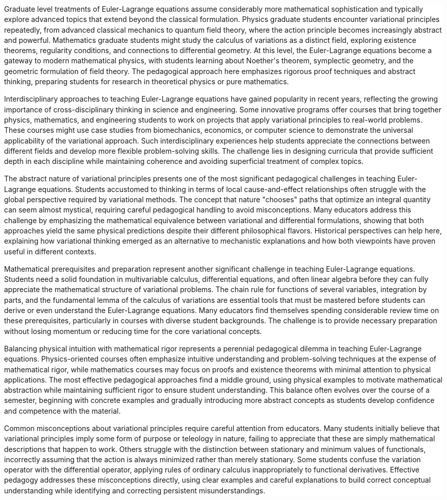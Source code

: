 Graduate level treatments of Euler-Lagrange equations assume considerably more mathematical sophistication and typically explore advanced topics that extend beyond the classical formulation. Physics graduate students encounter variational principles repeatedly, from advanced classical mechanics to quantum field theory, where the action principle becomes increasingly abstract and powerful. Mathematics graduate students might study the calculus of variations as a distinct field, exploring existence theorems, regularity conditions, and connections to differential geometry. At this level, the Euler-Lagrange equations become a gateway to modern mathematical physics, with students learning about Noether's theorem, symplectic geometry, and the geometric formulation of field theory. The pedagogical approach here emphasizes rigorous proof techniques and abstract thinking, preparing students for research in theoretical physics or pure mathematics.

Interdisciplinary approaches to teaching Euler-Lagrange equations have gained popularity in recent years, reflecting the growing importance of cross-disciplinary thinking in science and engineering. Some innovative programs offer courses that bring together physics, mathematics, and engineering students to work on projects that apply variational principles to real-world problems. These courses might use case studies from biomechanics, economics, or computer science to demonstrate the universal applicability of the variational approach. Such interdisciplinary experiences help students appreciate the connections between different fields and develop more flexible problem-solving skills. The challenge lies in designing curricula that provide sufficient depth in each discipline while maintaining coherence and avoiding superficial treatment of complex topics.

The abstract nature of variational principles presents one of the most significant pedagogical challenges in teaching Euler-Lagrange equations. Students accustomed to thinking in terms of local cause-and-effect relationships often struggle with the global perspective required by variational methods. The concept that nature "chooses" paths that optimize an integral quantity can seem almost mystical, requiring careful pedagogical handling to avoid misconceptions. Many educators address this challenge by emphasizing the mathematical equivalence between variational and differential formulations, showing that both approaches yield the same physical predictions despite their different philosophical flavors. Historical perspectives can help here, explaining how variational thinking emerged as an alternative to mechanistic explanations and how both viewpoints have proven useful in different contexts.

Mathematical prerequisites and preparation represent another significant challenge in teaching Euler-Lagrange equations. Students need a solid foundation in multivariable calculus, differential equations, and often linear algebra before they can fully appreciate the mathematical structure of variational problems. The chain rule for functions of several variables, integration by parts, and the fundamental lemma of the calculus of variations are essential tools that must be mastered before students can derive or even understand the Euler-Lagrange equations. Many educators find themselves spending considerable review time on these prerequisites, particularly in courses with diverse student backgrounds. The challenge is to provide necessary preparation without losing momentum or reducing time for the core variational concepts.

Balancing physical intuition with mathematical rigor represents a perennial pedagogical dilemma in teaching Euler-Lagrange equations. Physics-oriented courses often emphasize intuitive understanding and problem-solving techniques at the expense of mathematical rigor, while mathematics courses may focus on proofs and existence theorems with minimal attention to physical applications. The most effective pedagogical approaches find a middle ground, using physical examples to motivate mathematical abstraction while maintaining sufficient rigor to ensure student understanding. This balance often evolves over the course of a semester, beginning with concrete examples and gradually introducing more abstract concepts as students develop confidence and competence with the material.

Common misconceptions about variational principles require careful attention from educators. Many students initially believe that variational principles imply some form of purpose or teleology in nature, failing to appreciate that these are simply mathematical descriptions that happen to work. Others struggle with the distinction between stationary and minimum values of functionals, incorrectly assuming that the action is always minimized rather than merely stationary. Some students confuse the variation operator with the differential operator, applying rules of ordinary calculus inappropriately to functional derivatives. Effective pedagogy addresses these misconceptions directly, using clear examples and careful explanations to build correct conceptual understanding while identifying and correcting persistent misunderstandings.
